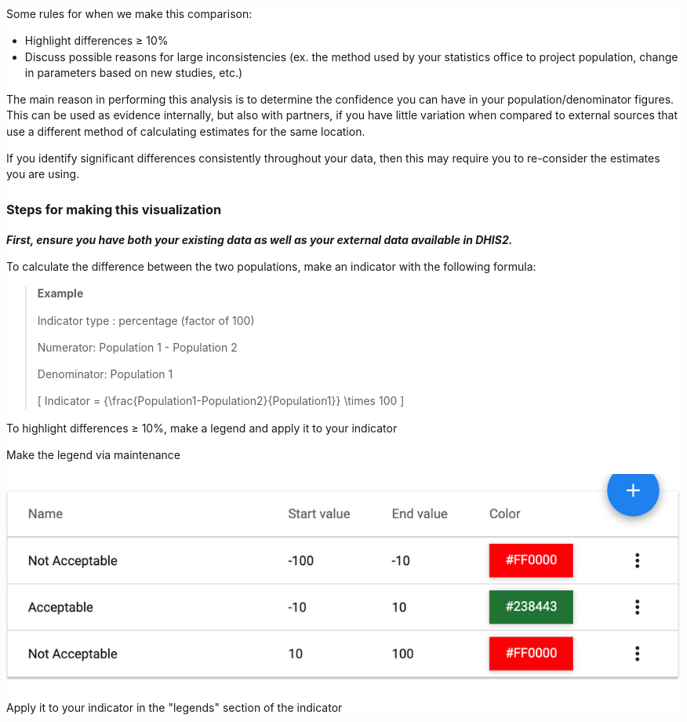 Some rules for when we make this comparison:

- Highlight differences ≥ 10%
- Discuss possible reasons for large inconsistencies (ex. the method used by your statistics office to project population, change in parameters based on new studies, etc.)

The main reason in performing this analysis is to determine the confidence you can have in your population/denominator figures. This can be used as evidence internally, but also with partners, if you have little variation when compared to external sources that use a different method of calculating estimates for the same location. 

If you identify significant differences consistently throughout your data, then this may require you to re-consider the estimates you are using.

### Steps for making this visualization

***First, ensure you have both your existing data as well as your external data available in DHIS2.***

To calculate the difference between the two populations, make an indicator with the following formula:

> **Example**
>
> Indicator type : percentage (factor of 100)
>
> Numerator: Population 1 - Population 2
> 
> Denominator: Population 1
>
> \[
> Indicator = {\frac{Population1-Population2}{Population1}} \times 100
> \]

To highlight differences ≥ 10%, make a legend and apply it to your indicator 

Make the legend via maintenance

![](resources/images/dq_comparison_legend.png)

Apply it to your indicator in the "legends" section of the indicator
